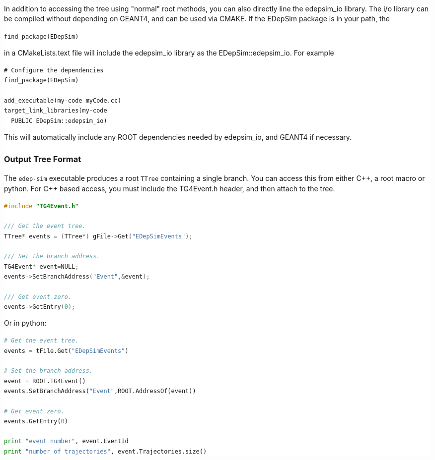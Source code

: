 In addition to accessing the tree using "normal" root methods, you can also
directly line the edepsim_io library.  The i/o library can be compiled
without depending on GEANT4, and can be used via CMAKE.  If the EDepSim
package is in your path, the

```
find_package(EDepSim)
```

in a CMakeLists.text file will include the edepsim_io library as the
EDepSim::edepsim_io.  For example

```
# Configure the dependencies
find_package(EDepSim)

add_executable(my-code myCode.cc)
target_link_libraries(my-code
  PUBLIC EDepSim::edepsim_io)
```

This will automatically include any ROOT dependencies needed by edepsim_io,
and GEANT4 if necessary.

### Output Tree Format

The `edep-sim` executable produces a root `TTree` containing a single
branch.  You can access this from either C++, a root macro or python.  For
C++ based access, you must include the TG4Event.h header, and then attach
to the tree.

```C++
#include "TG4Event.h"

/// Get the event tree.
TTree* events = (TTree*) gFile->Get("EDepSimEvents");

/// Set the branch address.
TG4Event* event=NULL;
events->SetBranchAddress("Event",&event);

/// Get event zero.
events->GetEntry(0);
```

Or in python:
```python
# Get the event tree.
events = tFile.Get("EDepSimEvents")

# Set the branch address.
event = ROOT.TG4Event()
events.SetBranchAddress("Event",ROOT.AddressOf(event))

# Get event zero.
events.GetEntry(0)

print "event number", event.EventId
print "number of trajectories", event.Trajectories.size()
```
